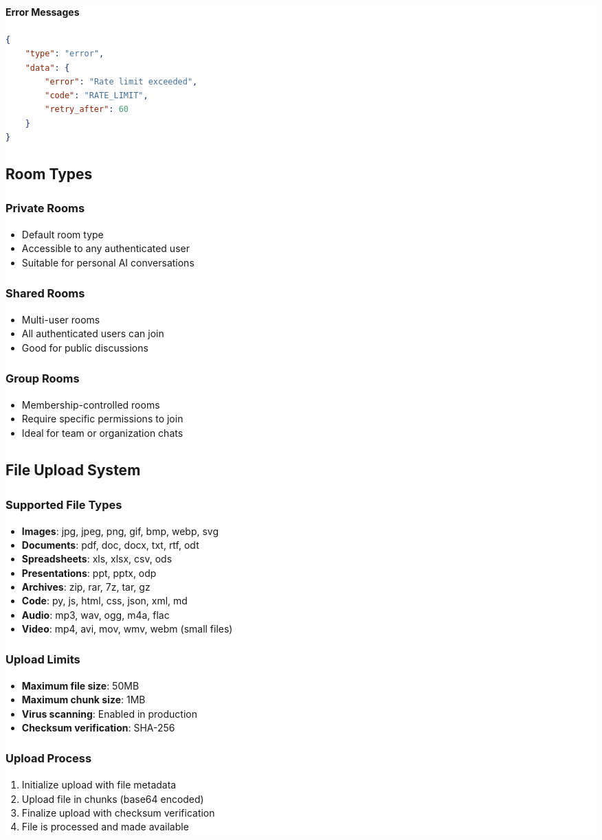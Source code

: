 #### Error Messages
```json
{
    "type": "error",
    "data": {
        "error": "Rate limit exceeded",
        "code": "RATE_LIMIT",
        "retry_after": 60
    }
}
```

## Room Types

### Private Rooms
- Default room type
- Accessible to any authenticated user
- Suitable for personal AI conversations

### Shared Rooms
- Multi-user rooms
- All authenticated users can join
- Good for public discussions

### Group Rooms
- Membership-controlled rooms
- Require specific permissions to join
- Ideal for team or organization chats

## File Upload System

### Supported File Types
- **Images**: jpg, jpeg, png, gif, bmp, webp, svg
- **Documents**: pdf, doc, docx, txt, rtf, odt
- **Spreadsheets**: xls, xlsx, csv, ods
- **Presentations**: ppt, pptx, odp
- **Archives**: zip, rar, 7z, tar, gz
- **Code**: py, js, html, css, json, xml, md
- **Audio**: mp3, wav, ogg, m4a, flac
- **Video**: mp4, avi, mov, wmv, webm (small files)

### Upload Limits
- **Maximum file size**: 50MB
- **Maximum chunk size**: 1MB
- **Virus scanning**: Enabled in production
- **Checksum verification**: SHA-256

### Upload Process
1. Initialize upload with file metadata
2. Upload file in chunks (base64 encoded)
3. Finalize upload with checksum verification
4. File is processed and made available
